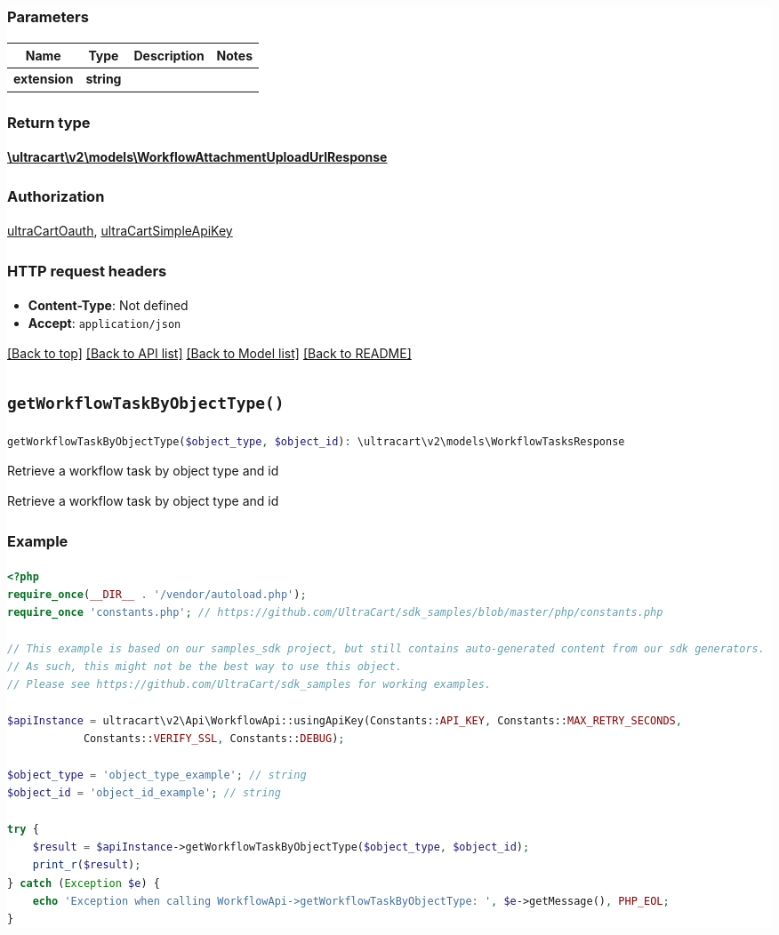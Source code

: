 ### Parameters

Name | Type | Description  | Notes
------------- | ------------- | ------------- | -------------
 **extension** | **string**|  |

### Return type

[**\ultracart\v2\models\WorkflowAttachmentUploadUrlResponse**](../Model/WorkflowAttachmentUploadUrlResponse.md)

### Authorization

[ultraCartOauth](../../README.md#ultraCartOauth), [ultraCartSimpleApiKey](../../README.md#ultraCartSimpleApiKey)

### HTTP request headers

- **Content-Type**: Not defined
- **Accept**: `application/json`

[[Back to top]](#) [[Back to API list]](../../README.md#endpoints)
[[Back to Model list]](../../README.md#models)
[[Back to README]](../../README.md)

## `getWorkflowTaskByObjectType()`

```php
getWorkflowTaskByObjectType($object_type, $object_id): \ultracart\v2\models\WorkflowTasksResponse
```

Retrieve a workflow task by object type and id

Retrieve a workflow task by object type and id

### Example

```php
<?php
require_once(__DIR__ . '/vendor/autoload.php');
require_once 'constants.php'; // https://github.com/UltraCart/sdk_samples/blob/master/php/constants.php

// This example is based on our samples_sdk project, but still contains auto-generated content from our sdk generators.
// As such, this might not be the best way to use this object.
// Please see https://github.com/UltraCart/sdk_samples for working examples.

$apiInstance = ultracart\v2\Api\WorkflowApi::usingApiKey(Constants::API_KEY, Constants::MAX_RETRY_SECONDS,
            Constants::VERIFY_SSL, Constants::DEBUG);

$object_type = 'object_type_example'; // string
$object_id = 'object_id_example'; // string

try {
    $result = $apiInstance->getWorkflowTaskByObjectType($object_type, $object_id);
    print_r($result);
} catch (Exception $e) {
    echo 'Exception when calling WorkflowApi->getWorkflowTaskByObjectType: ', $e->getMessage(), PHP_EOL;
}
```
